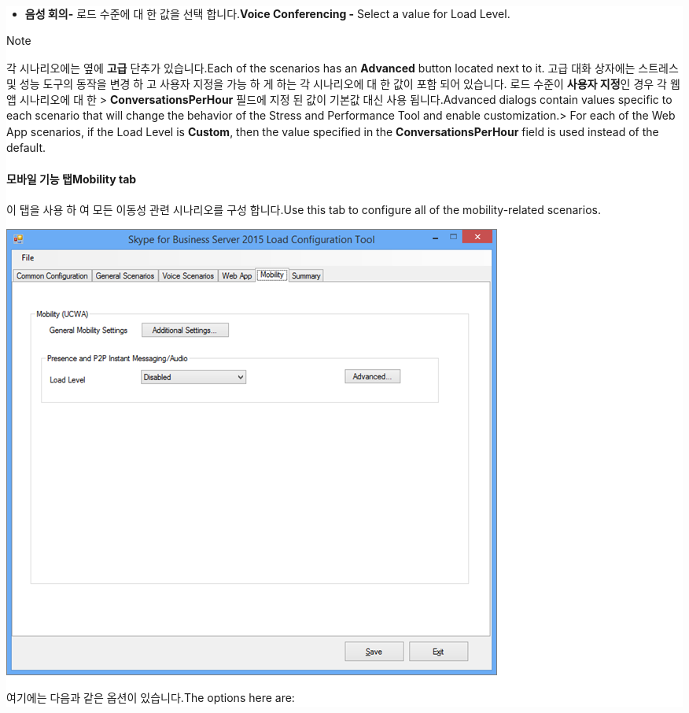 - <span data-ttu-id="98a03-324">**음성 회의-** 로드 수준에 대 한 값을 선택 합니다.</span><span class="sxs-lookup"><span data-stu-id="98a03-324">**Voice Conferencing -** Select a value for Load Level.</span></span>
    
> [!NOTE]
> <span data-ttu-id="98a03-325">각 시나리오에는 옆에 **고급** 단추가 있습니다.</span><span class="sxs-lookup"><span data-stu-id="98a03-325">Each of the scenarios has an **Advanced** button located next to it.</span></span> <span data-ttu-id="98a03-326">고급 대화 상자에는 스트레스 및 성능 도구의 동작을 변경 하 고 사용자 지정을 가능 하 게 하는 각 시나리오에 대 한 값이 포함 되어 있습니다. 로드 수준이 **사용자 지정**인 경우 각 웹 앱 시나리오에 대 한 > **ConversationsPerHour** 필드에 지정 된 값이 기본값 대신 사용 됩니다.</span><span class="sxs-lookup"><span data-stu-id="98a03-326">Advanced dialogs contain values specific to each scenario that will change the behavior of the Stress and Performance Tool and enable customization.> For each of the Web App scenarios, if the Load Level is **Custom**, then the value specified in the **ConversationsPerHour** field is used instead of the default.</span></span>
  
#### <a name="mobility-tab"></a><span data-ttu-id="98a03-327">모바일 기능 탭</span><span class="sxs-lookup"><span data-stu-id="98a03-327">Mobility tab</span></span>

<span data-ttu-id="98a03-328">이 탭을 사용 하 여 모든 이동성 관련 시나리오를 구성 합니다.</span><span class="sxs-lookup"><span data-stu-id="98a03-328">Use this tab to configure all of the mobility-related scenarios.</span></span>
  
![부하 구성 도구 이동성 탭](../../media/30af39c2-50ea-476a-8a56-ce2ddf08517e.png)
  
<span data-ttu-id="98a03-330">여기에는 다음과 같은 옵션이 있습니다.</span><span class="sxs-lookup"><span data-stu-id="98a03-330">The options here are:</span></span>
  